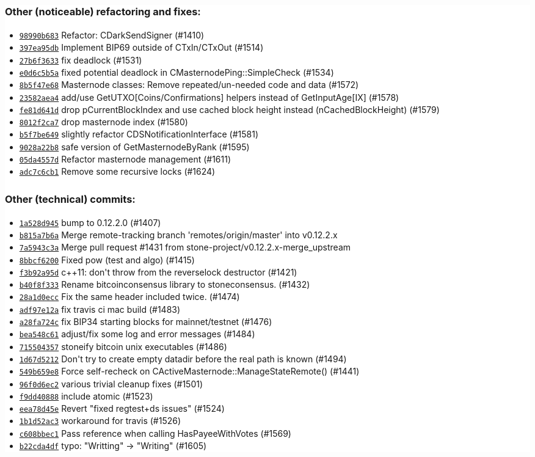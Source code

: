 ### Other (noticeable) refactoring and fixes:
- [`98990b683`](https://github.com/stone-project/stone/commit/98990b683) Refactor: CDarkSendSigner (#1410)
- [`397ea95db`](https://github.com/stone-project/stone/commit/397ea95db) Implement BIP69 outside of CTxIn/CTxOut (#1514)
- [`27b6f3633`](https://github.com/stone-project/stone/commit/27b6f3633) fix deadlock (#1531)
- [`e0d6c5b5a`](https://github.com/stone-project/stone/commit/e0d6c5b5a) fixed potential deadlock in CMasternodePing::SimpleCheck (#1534)
- [`8b5f47e68`](https://github.com/stone-project/stone/commit/8b5f47e68) Masternode classes: Remove repeated/un-needed code and data (#1572)
- [`23582aea4`](https://github.com/stone-project/stone/commit/23582aea4) add/use GetUTXO\[Coins/Confirmations\] helpers instead of GetInputAge\[IX\] (#1578)
- [`fe81d641d`](https://github.com/stone-project/stone/commit/fe81d641d) drop pCurrentBlockIndex and use cached block height instead (nCachedBlockHeight) (#1579)
- [`8012f2ca7`](https://github.com/stone-project/stone/commit/8012f2ca7) drop masternode index (#1580)
- [`b5f7be649`](https://github.com/stone-project/stone/commit/b5f7be649) slightly refactor CDSNotificationInterface (#1581)
- [`9028a22b8`](https://github.com/stone-project/stone/commit/9028a22b8) safe version of GetMasternodeByRank (#1595)
- [`05da4557d`](https://github.com/stone-project/stone/commit/05da4557d) Refactor masternode management (#1611)
- [`adc7c6cb1`](https://github.com/stone-project/stone/commit/adc7c6cb1) Remove some recursive locks (#1624)

### Other (technical) commits:
- [`1a528d945`](https://github.com/stone-project/stone/commit/1a528d945) bump to 0.12.2.0 (#1407)
- [`b815a7b6a`](https://github.com/stone-project/stone/commit/b815a7b6a) Merge remote-tracking branch 'remotes/origin/master' into v0.12.2.x
- [`7a5943c3a`](https://github.com/stone-project/stone/commit/7a5943c3a) Merge pull request #1431 from stone-project/v0.12.2.x-merge_upstream
- [`8bbcf6200`](https://github.com/stone-project/stone/commit/8bbcf6200) Fixed pow (test and algo) (#1415)
- [`f3b92a95d`](https://github.com/stone-project/stone/commit/f3b92a95d) c++11: don't throw from the reverselock destructor (#1421)
- [`b40f8f333`](https://github.com/stone-project/stone/commit/b40f8f333) Rename bitcoinconsensus library to stoneconsensus. (#1432)
- [`28a1d0ecc`](https://github.com/stone-project/stone/commit/28a1d0ecc) Fix the same header included twice. (#1474)
- [`adf97e12a`](https://github.com/stone-project/stone/commit/adf97e12a) fix travis ci mac build (#1483)
- [`a28fa724c`](https://github.com/stone-project/stone/commit/a28fa724c) fix BIP34 starting blocks for mainnet/testnet (#1476)
- [`bea548c61`](https://github.com/stone-project/stone/commit/bea548c61) adjust/fix some log and error messages (#1484)
- [`715504357`](https://github.com/stone-project/stone/commit/715504357) stoneify bitcoin unix executables (#1486)
- [`1d67d5212`](https://github.com/stone-project/stone/commit/1d67d5212) Don't try to create empty datadir before the real path is known (#1494)
- [`549b659e8`](https://github.com/stone-project/stone/commit/549b659e8) Force self-recheck on CActiveMasternode::ManageStateRemote() (#1441)
- [`96f0d6ec2`](https://github.com/stone-project/stone/commit/96f0d6ec2) various trivial cleanup fixes (#1501)
- [`f9dd40888`](https://github.com/stone-project/stone/commit/f9dd40888) include atomic (#1523)
- [`eea78d45e`](https://github.com/stone-project/stone/commit/eea78d45e) Revert "fixed regtest+ds issues" (#1524)
- [`1b1d52ac3`](https://github.com/stone-project/stone/commit/1b1d52ac3) workaround for travis (#1526)
- [`c608bbec1`](https://github.com/stone-project/stone/commit/c608bbec1) Pass reference when calling HasPayeeWithVotes (#1569)
- [`b22cda4df`](https://github.com/stone-project/stone/commit/b22cda4df) typo: "Writting" -> "Writing" (#1605)